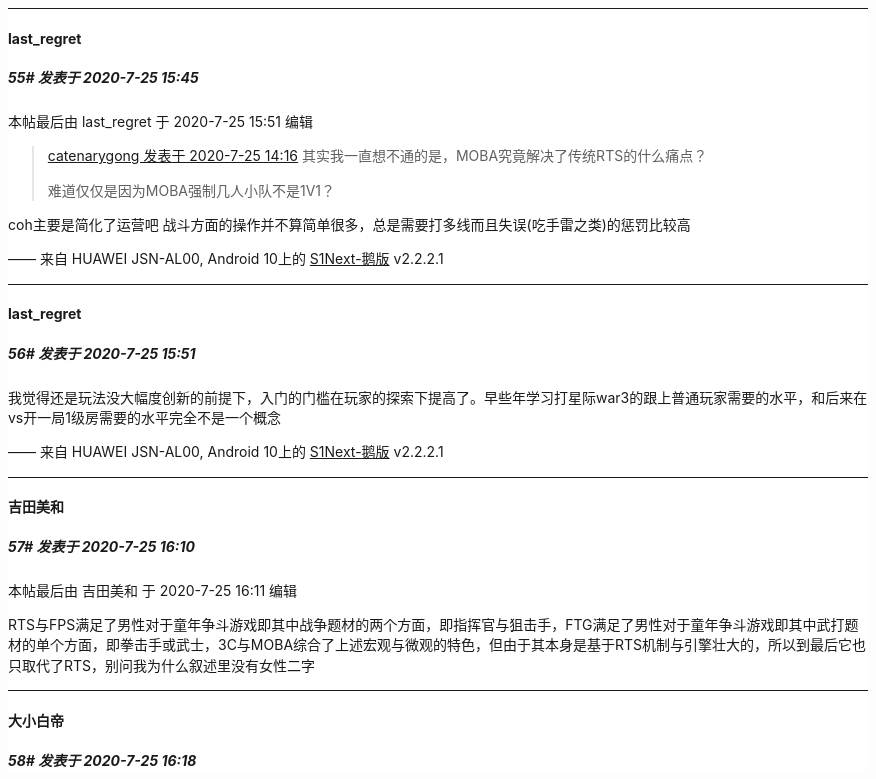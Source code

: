 *****

####  last_regret  
##### 55#       发表于 2020-7-25 15:45



 本帖最后由 last_regret 于 2020-7-25 15:51 编辑 
<blockquote><a href="httphttps://bbs.saraba1st.com/2b/forum.php?mod=redirect&amp;goto=findpost&amp;pid=48211774&amp;ptid=1951241" target="_blank">catenarygong 发表于 2020-7-25 14:16</a>
其实我一直想不通的是，MOBA究竟解决了传统RTS的什么痛点？


难道仅仅是因为MOBA强制几人小队不是1V1？</blockquote>
coh主要是简化了运营吧
战斗方面的操作并不算简单很多，总是需要打多线而且失误(吃手雷之类)的惩罚比较高

—— 来自 HUAWEI JSN-AL00, Android 10上的 [S1Next-鹅版](https://github.com/ykrank/S1-Next/releases) v2.2.2.1







*****

####  last_regret  
##### 56#       发表于 2020-7-25 15:51




我觉得还是玩法没大幅度创新的前提下，入门的门槛在玩家的探索下提高了。早些年学习打星际war3的跟上普通玩家需要的水平，和后来在vs开一局1级房需要的水平完全不是一个概念

—— 来自 HUAWEI JSN-AL00, Android 10上的 [S1Next-鹅版](https://github.com/ykrank/S1-Next/releases) v2.2.2.1







*****

####  吉田美和  
##### 57#       发表于 2020-7-25 16:10



 本帖最后由 吉田美和 于 2020-7-25 16:11 编辑 

RTS与FPS满足了男性对于童年争斗游戏即其中战争题材的两个方面，即指挥官与狙击手，FTG满足了男性对于童年争斗游戏即其中武打题材的单个方面，即拳击手或武士，3C与MOBA综合了上述宏观与微观的特色，但由于其本身是基于RTS机制与引擎壮大的，所以到最后它也只取代了RTS，别问我为什么叙述里没有女性二字







*****

####  大小白帝  
##### 58#       发表于 2020-7-25 16:18
